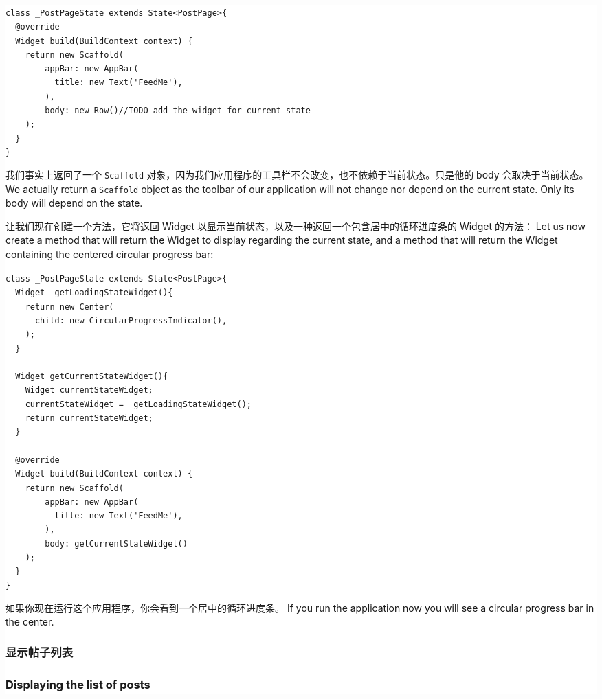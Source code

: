 ```
class _PostPageState extends State<PostPage>{
  @override
  Widget build(BuildContext context) {
    return new Scaffold(
        appBar: new AppBar(
          title: new Text('FeedMe'),
        ),
        body: new Row()//TODO add the widget for current state
    );
  }
}
```

我们事实上返回了一个 `Scaffold` 对象，因为我们应用程序的工具栏不会改变，也不依赖于当前状态。只是他的 body 会取决于当前状态。
We actually return a `Scaffold` object as the toolbar of our application will not change nor depend on the current state. Only its body will depend on the state.

让我们现在创建一个方法，它将返回 Widget 以显示当前状态，以及一种返回一个包含居中的循环进度条的 Widget 的方法：
Let us now create a method that will return the Widget to display regarding the current state, and a method that will return the Widget containing the centered circular progress bar:

```
class _PostPageState extends State<PostPage>{
  Widget _getLoadingStateWidget(){
    return new Center(
      child: new CircularProgressIndicator(),
    );
  }
 
  Widget getCurrentStateWidget(){
    Widget currentStateWidget;
    currentStateWidget = _getLoadingStateWidget();
    return currentStateWidget;
  }
 
  @override
  Widget build(BuildContext context) {
    return new Scaffold(
        appBar: new AppBar(
          title: new Text('FeedMe'),
        ),
        body: getCurrentStateWidget()
    );
  }
}
```

如果你现在运行这个应用程序，你会看到一个居中的循环进度条。
If you run the application now you will see a circular progress bar in the center.

### 显示帖子列表
### Displaying the list of posts
